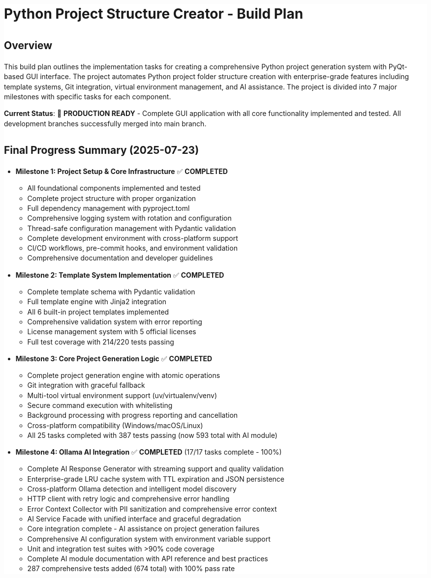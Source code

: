 # Python Project Structure Creator - Build Plan

## Overview
This build plan outlines the implementation tasks for creating a comprehensive Python project generation system with PyQt-based GUI interface. The project automates Python project folder structure creation with enterprise-grade features including template systems, Git integration, virtual environment management, and AI assistance. The project is divided into 7 major milestones with specific tasks for each component.

**Current Status**: 🎉 **PRODUCTION READY** - Complete GUI application with all core functionality implemented and tested. All development branches successfully merged into main branch.

## Final Progress Summary (2025-07-23)
- **Milestone 1: Project Setup & Core Infrastructure** ✅ **COMPLETED**
  - All foundational components implemented and tested
  - Complete project structure with proper organization
  - Full dependency management with pyproject.toml
  - Comprehensive logging system with rotation and configuration
  - Thread-safe configuration management with Pydantic validation
  - Complete development environment with cross-platform support
  - CI/CD workflows, pre-commit hooks, and environment validation
  - Comprehensive documentation and developer guidelines

- **Milestone 2: Template System Implementation** ✅ **COMPLETED**
  - Complete template schema with Pydantic validation
  - Full template engine with Jinja2 integration
  - All 6 built-in project templates implemented
  - Comprehensive validation system with error reporting
  - License management system with 5 official licenses
  - Full test coverage with 214/220 tests passing

- **Milestone 3: Core Project Generation Logic** ✅ **COMPLETED**
  - Complete project generation engine with atomic operations
  - Git integration with graceful fallback
  - Multi-tool virtual environment support (uv/virtualenv/venv)
  - Secure command execution with whitelisting
  - Background processing with progress reporting and cancellation
  - Cross-platform compatibility (Windows/macOS/Linux)
  - All 25 tasks completed with 387 tests passing (now 593 total with AI module)

- **Milestone 4: Ollama AI Integration** ✅ **COMPLETED** (17/17 tasks complete - 100%)
  - Complete AI Response Generator with streaming support and quality validation
  - Enterprise-grade LRU cache system with TTL expiration and JSON persistence  
  - Cross-platform Ollama detection and intelligent model discovery
  - HTTP client with retry logic and comprehensive error handling
  - Error Context Collector with PII sanitization and comprehensive error context
  - AI Service Facade with unified interface and graceful degradation
  - Core integration complete - AI assistance on project generation failures
  - Comprehensive AI configuration system with environment variable support
  - Unit and integration test suites with >90% code coverage
  - Complete AI module documentation with API reference and best practices
  - 287 comprehensive tests added (674 total) with 100% pass rate

